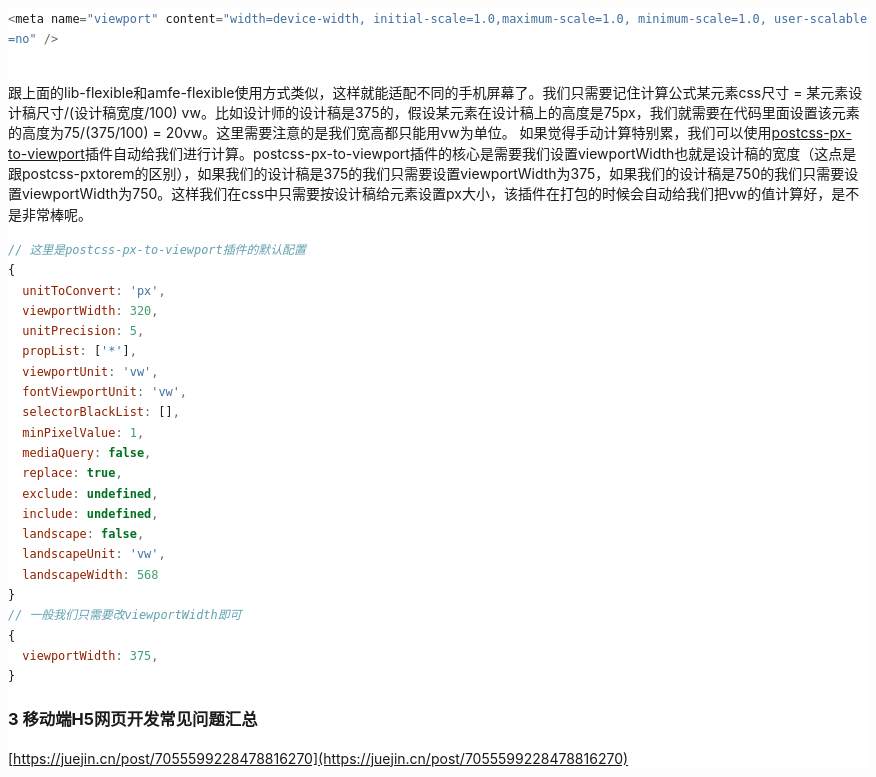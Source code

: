```javascript
<meta name="viewport" content="width=device-width, initial-scale=1.0,maximum-scale=1.0, minimum-scale=1.0, user-scalable=no" />
  
```
跟上面的lib-flexible和amfe-flexible使用方式类似，这样就能适配不同的手机屏幕了。我们只需要记住计算公式某元素css尺寸 = 某元素设计稿尺寸/(设计稿宽度/100) vw。比如设计师的设计稿是375的，假设某元素在设计稿上的高度是75px，我们就需要在代码里面设置该元素的高度为75/(375/100) = 20vw。这里需要注意的是我们宽高都只能用vw为单位。
如果觉得手动计算特别累，我们可以使用[postcss-px-to-viewport](https://link.juejin.cn?target=)插件自动给我们进行计算。postcss-px-to-viewport插件的核心是需要我们设置viewportWidth也就是设计稿的宽度（这点是跟postcss-pxtorem的区别），如果我们的设计稿是375的我们只需要设置viewportWidth为375，如果我们的设计稿是750的我们只需要设置viewportWidth为750。这样我们在css中只需要按设计稿给元素设置px大小，该插件在打包的时候会自动给我们把vw的值计算好，是不是非常棒呢。
```javascript
// 这里是postcss-px-to-viewport插件的默认配置
{
  unitToConvert: 'px',
  viewportWidth: 320,
  unitPrecision: 5,
  propList: ['*'],
  viewportUnit: 'vw',
  fontViewportUnit: 'vw',
  selectorBlackList: [],
  minPixelValue: 1,
  mediaQuery: false,
  replace: true,
  exclude: undefined,
  include: undefined,
  landscape: false,
  landscapeUnit: 'vw',
  landscapeWidth: 568
}
// 一般我们只需要改viewportWidth即可
{
  viewportWidth: 375,
}

```
### 3 移动端H5网页开发常见问题汇总
[https://juejin.cn/post/7055599228478816270](https://juejin.cn/post/7055599228478816270)

